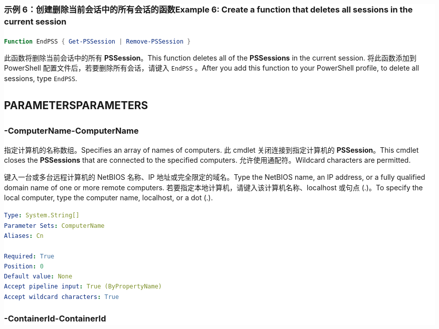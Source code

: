 ### <span data-ttu-id="63a82-139">示例 6：创建删除当前会话中的所有会话的函数</span><span class="sxs-lookup"><span data-stu-id="63a82-139">Example 6: Create a function that deletes all sessions in the current session</span></span>

```powershell
Function EndPSS { Get-PSSession | Remove-PSSession }
```

<span data-ttu-id="63a82-140">此函数将删除当前会话中的所有 **PSSession**。</span><span class="sxs-lookup"><span data-stu-id="63a82-140">This function deletes all of the **PSSessions** in the current session.</span></span>
<span data-ttu-id="63a82-141">将此函数添加到 PowerShell 配置文件后，若要删除所有会话，请键入 `EndPSS` 。</span><span class="sxs-lookup"><span data-stu-id="63a82-141">After you add this function to your PowerShell profile, to delete all sessions, type `EndPSS`.</span></span>

## <span data-ttu-id="63a82-142">PARAMETERS</span><span class="sxs-lookup"><span data-stu-id="63a82-142">PARAMETERS</span></span>

### <span data-ttu-id="63a82-143">-ComputerName</span><span class="sxs-lookup"><span data-stu-id="63a82-143">-ComputerName</span></span>

<span data-ttu-id="63a82-144">指定计算机的名称数组。</span><span class="sxs-lookup"><span data-stu-id="63a82-144">Specifies an array of names of computers.</span></span>
<span data-ttu-id="63a82-145">此 cmdlet 关闭连接到指定计算机的 **PSSession**。</span><span class="sxs-lookup"><span data-stu-id="63a82-145">This cmdlet closes the **PSSessions** that are connected to the specified computers.</span></span>
<span data-ttu-id="63a82-146">允许使用通配符。</span><span class="sxs-lookup"><span data-stu-id="63a82-146">Wildcard characters are permitted.</span></span>

<span data-ttu-id="63a82-147">键入一台或多台远程计算机的 NetBIOS 名称、IP 地址或完全限定的域名。</span><span class="sxs-lookup"><span data-stu-id="63a82-147">Type the NetBIOS name, an IP address, or a fully qualified domain name of one or more remote computers.</span></span>
<span data-ttu-id="63a82-148">若要指定本地计算机，请键入该计算机名称、localhost 或句点 (.)。</span><span class="sxs-lookup"><span data-stu-id="63a82-148">To specify the local computer, type the computer name, localhost, or a dot (.).</span></span>

```yaml
Type: System.String[]
Parameter Sets: ComputerName
Aliases: Cn

Required: True
Position: 0
Default value: None
Accept pipeline input: True (ByPropertyName)
Accept wildcard characters: True
```

### <span data-ttu-id="63a82-149">-ContainerId</span><span class="sxs-lookup"><span data-stu-id="63a82-149">-ContainerId</span></span>
